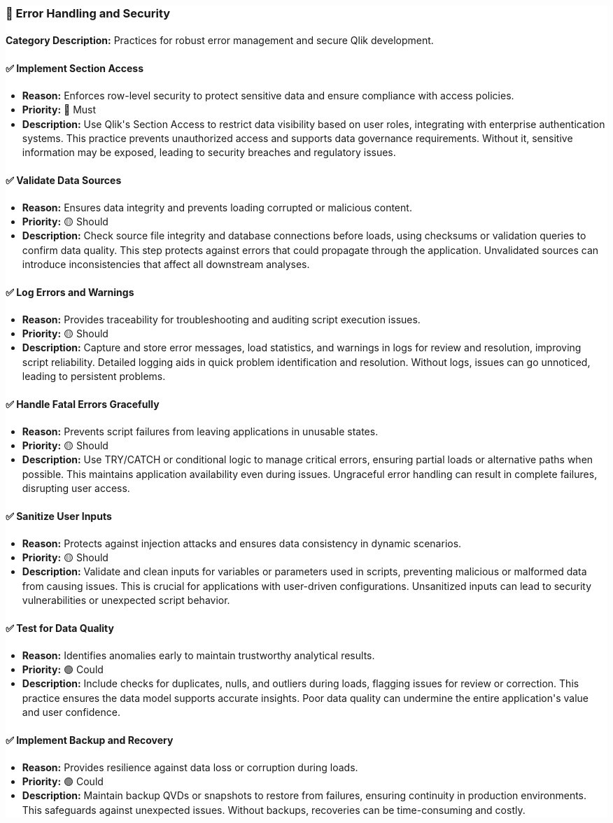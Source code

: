 ### 📁 Error Handling and Security

**Category Description:** Practices for robust error management and secure Qlik development.

#### ✅ Implement Section Access
- **Reason:** Enforces row-level security to protect sensitive data and ensure compliance with access policies.
- **Priority:** 🔴 Must
- **Description:** Use Qlik's Section Access to restrict data visibility based on user roles, integrating with enterprise authentication systems. This practice prevents unauthorized access and supports data governance requirements. Without it, sensitive information may be exposed, leading to security breaches and regulatory issues.

#### ✅ Validate Data Sources
- **Reason:** Ensures data integrity and prevents loading corrupted or malicious content.
- **Priority:** 🟡 Should
- **Description:** Check source file integrity and database connections before loads, using checksums or validation queries to confirm data quality. This step protects against errors that could propagate through the application. Unvalidated sources can introduce inconsistencies that affect all downstream analyses.

#### ✅ Log Errors and Warnings
- **Reason:** Provides traceability for troubleshooting and auditing script execution issues.
- **Priority:** 🟡 Should
- **Description:** Capture and store error messages, load statistics, and warnings in logs for review and resolution, improving script reliability. Detailed logging aids in quick problem identification and resolution. Without logs, issues can go unnoticed, leading to persistent problems.

#### ✅ Handle Fatal Errors Gracefully
- **Reason:** Prevents script failures from leaving applications in unusable states.
- **Priority:** 🟡 Should
- **Description:** Use TRY/CATCH or conditional logic to manage critical errors, ensuring partial loads or alternative paths when possible. This maintains application availability even during issues. Ungraceful error handling can result in complete failures, disrupting user access.

#### ✅ Sanitize User Inputs
- **Reason:** Protects against injection attacks and ensures data consistency in dynamic scenarios.
- **Priority:** 🟡 Should
- **Description:** Validate and clean inputs for variables or parameters used in scripts, preventing malicious or malformed data from causing issues. This is crucial for applications with user-driven configurations. Unsanitized inputs can lead to security vulnerabilities or unexpected script behavior.

#### ✅ Test for Data Quality
- **Reason:** Identifies anomalies early to maintain trustworthy analytical results.
- **Priority:** 🟢 Could
- **Description:** Include checks for duplicates, nulls, and outliers during loads, flagging issues for review or correction. This practice ensures the data model supports accurate insights. Poor data quality can undermine the entire application's value and user confidence.

#### ✅ Implement Backup and Recovery
- **Reason:** Provides resilience against data loss or corruption during loads.
- **Priority:** 🟢 Could
- **Description:** Maintain backup QVDs or snapshots to restore from failures, ensuring continuity in production environments. This safeguards against unexpected issues. Without backups, recoveries can be time-consuming and costly.
